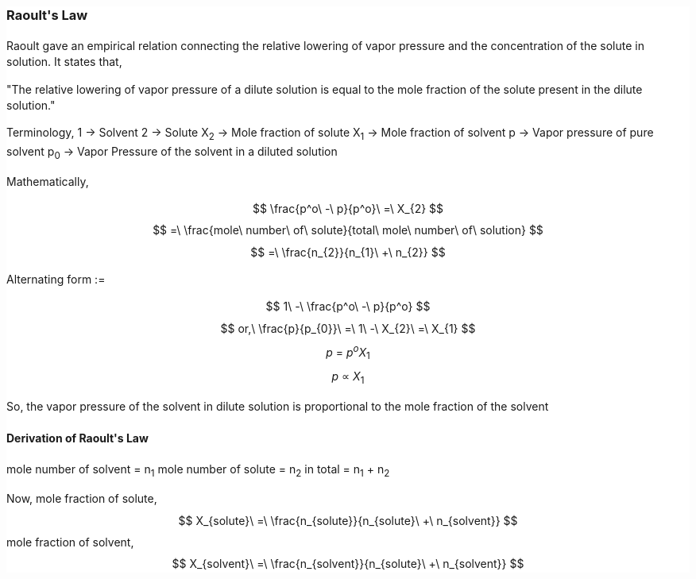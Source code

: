 
### Raoult's Law

Raoult gave an empirical relation connecting the relative lowering of vapor pressure and the concentration of the solute in solution. It states that,

"The relative lowering of vapor pressure of a dilute solution is equal to the mole fraction of the solute present in the dilute solution."

Terminology,
1 -> Solvent
2 -> Solute
X<sub>2</sub> -> Mole fraction of solute
X<sub>1</sub> -> Mole fraction of solvent
p -> Vapor pressure of pure solvent
p<sub>0</sub> -> Vapor Pressure of the solvent in a diluted solution

Mathematically, 

$$
\frac{p^o\ -\ p}{p^o}\ =\ X_{2}
$$
$$
=\ \frac{mole\ number\ of\ solute}{total\ mole\ number\ of\ solution}
$$
$$
=\ \frac{n_{2}}{n_{1}\ +\ n_{2}}
$$


Alternating form :=

$$
1\ -\ \frac{p^o\ -\ p}{p^o}
$$
$$
or,\ \frac{p}{p_{0}}\ =\ 1\ -\ X_{2}\ =\ X_{1}
$$
$$
p\ =\ p^oX_{1}
$$
$$
p\ \propto\ X_1
$$

So, the vapor pressure of the solvent in dilute solution is proportional to the mole fraction of the solvent


#### Derivation of Raoult's Law

mole number of solvent = n<sub>1</sub>
mole number of solute = n<sub>2</sub>
in total = n<sub>1</sub> + n<sub>2</sub>

Now,
mole fraction of solute,
$$
X_{solute}\ =\ \frac{n_{solute}}{n_{solute}\ +\ n_{solvent}}
$$
mole fraction of solvent,
$$
X_{solvent}\ =\ \frac{n_{solvent}}{n_{solute}\ +\ n_{solvent}}
$$
